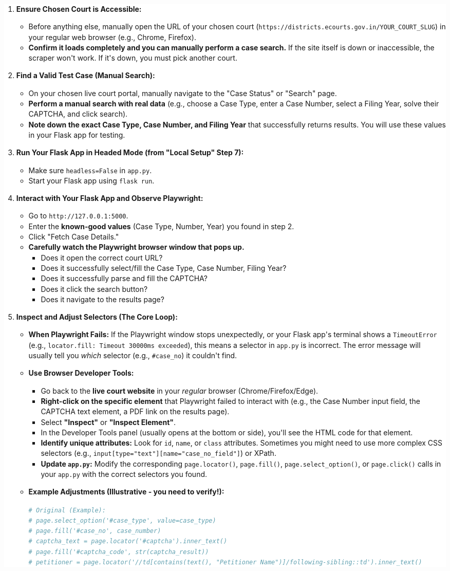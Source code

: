 1.  **Ensure Chosen Court is Accessible:**
    * Before anything else, manually open the URL of your chosen court (`https://districts.ecourts.gov.in/YOUR_COURT_SLUG`) in your regular web browser (e.g., Chrome, Firefox).
    * **Confirm it loads completely and you can manually perform a case search.** If the site itself is down or inaccessible, the scraper won't work. If it's down, you must pick another court.

2.  **Find a Valid Test Case (Manual Search):**
    * On your chosen live court portal, manually navigate to the "Case Status" or "Search" page.
    * **Perform a manual search with real data** (e.g., choose a Case Type, enter a Case Number, select a Filing Year, solve their CAPTCHA, and click search).
    * **Note down the exact Case Type, Case Number, and Filing Year** that successfully returns results. You will use these values in your Flask app for testing.

3.  **Run Your Flask App in Headed Mode (from "Local Setup" Step 7):**
    * Make sure `headless=False` in `app.py`.
    * Start your Flask app using `flask run`.

4.  **Interact with Your Flask App and Observe Playwright:**
    * Go to `http://127.0.0.1:5000`.
    * Enter the **known-good values** (Case Type, Number, Year) you found in step 2.
    * Click "Fetch Case Details."
    * **Carefully watch the Playwright browser window that pops up.**
        * Does it open the correct court URL?
        * Does it successfully select/fill the Case Type, Case Number, Filing Year?
        * Does it successfully parse and fill the CAPTCHA?
        * Does it click the search button?
        * Does it navigate to the results page?

5.  **Inspect and Adjust Selectors (The Core Loop):**
    * **When Playwright Fails:** If the Playwright window stops unexpectedly, or your Flask app's terminal shows a `TimeoutError` (e.g., `locator.fill: Timeout 30000ms exceeded`), this means a selector in `app.py` is incorrect. The error message will usually tell you *which* selector (e.g., `#case_no`) it couldn't find.
    * **Use Browser Developer Tools:**
        * Go back to the **live court website** in your *regular* browser (Chrome/Firefox/Edge).
        * **Right-click on the specific element** that Playwright failed to interact with (e.g., the Case Number input field, the CAPTCHA text element, a PDF link on the results page).
        * Select **"Inspect"** or **"Inspect Element"**.
        * In the Developer Tools panel (usually opens at the bottom or side), you'll see the HTML code for that element.
        * **Identify unique attributes:** Look for `id`, `name`, or `class` attributes. Sometimes you might need to use more complex CSS selectors (e.g., `input[type="text"][name="case_no_field"]`) or XPath.
        * **Update `app.py`:** Modify the corresponding `page.locator()`, `page.fill()`, `page.select_option()`, or `page.click()` calls in your `app.py` with the correct selectors you found.

    * **Example Adjustments (Illustrative - you need to verify!):**
        ```python
        # Original (Example):
        # page.select_option('#case_type', value=case_type)
        # page.fill('#case_no', case_number)
        # captcha_text = page.locator('#captcha').inner_text()
        # page.fill('#captcha_code', str(captcha_result))
        # petitioner = page.locator('//td[contains(text(), "Petitioner Name")]/following-sibling::td').inner_text()